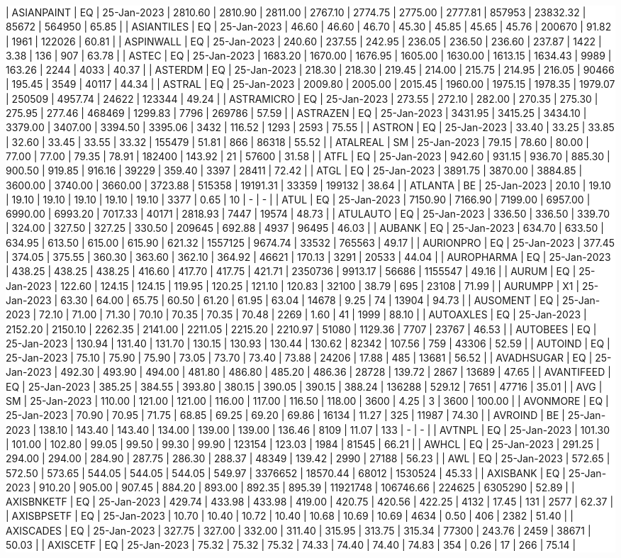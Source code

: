 | ASIANPAINT | EQ | 25-Jan-2023 | 2810.60 | 2810.90 | 2811.00 | 2767.10 | 2774.75 | 2775.00 | 2777.81 | 857953 | 23832.32 | 85672 | 564950 | 65.85 |
| ASIANTILES | EQ | 25-Jan-2023 | 46.60 | 46.60 | 46.70 | 45.30 | 45.85 | 45.65 | 45.76 | 200670 | 91.82 | 1961 | 122026 | 60.81 |
| ASPINWALL | EQ | 25-Jan-2023 | 240.60 | 237.55 | 242.95 | 236.05 | 236.50 | 236.60 | 237.87 | 1422 | 3.38 | 136 | 907 | 63.78 |
| ASTEC | EQ | 25-Jan-2023 | 1683.20 | 1670.00 | 1676.95 | 1605.00 | 1630.00 | 1613.15 | 1634.43 | 9989 | 163.26 | 2244 | 4033 | 40.37 |
| ASTERDM | EQ | 25-Jan-2023 | 218.30 | 218.30 | 219.45 | 214.00 | 215.75 | 214.95 | 216.05 | 90466 | 195.45 | 3549 | 40117 | 44.34 |
| ASTRAL | EQ | 25-Jan-2023 | 2009.80 | 2005.00 | 2015.45 | 1960.00 | 1975.15 | 1978.35 | 1979.07 | 250509 | 4957.74 | 24622 | 123344 | 49.24 |
| ASTRAMICRO | EQ | 25-Jan-2023 | 273.55 | 272.10 | 282.00 | 270.35 | 275.30 | 275.95 | 277.46 | 468469 | 1299.83 | 7796 | 269786 | 57.59 |
| ASTRAZEN | EQ | 25-Jan-2023 | 3431.95 | 3415.25 | 3434.10 | 3379.00 | 3407.00 | 3394.50 | 3395.06 | 3432 | 116.52 | 1293 | 2593 | 75.55 |
| ASTRON | EQ | 25-Jan-2023 | 33.40 | 33.25 | 33.85 | 32.60 | 33.45 | 33.55 | 33.32 | 155479 | 51.81 | 866 | 86318 | 55.52 |
| ATALREAL | SM | 25-Jan-2023 | 79.15 | 78.60 | 80.00 | 77.00 | 77.00 | 79.35 | 78.91 | 182400 | 143.92 | 21 | 57600 | 31.58 |
| ATFL | EQ | 25-Jan-2023 | 942.60 | 931.15 | 936.70 | 885.30 | 900.50 | 919.85 | 916.16 | 39229 | 359.40 | 3397 | 28411 | 72.42 |
| ATGL | EQ | 25-Jan-2023 | 3891.75 | 3870.00 | 3884.85 | 3600.00 | 3740.00 | 3660.00 | 3723.88 | 515358 | 19191.31 | 33359 | 199132 | 38.64 |
| ATLANTA | BE | 25-Jan-2023 | 20.10 | 19.10 | 19.10 | 19.10 | 19.10 | 19.10 | 19.10 | 3377 | 0.65 | 10 | - | - |
| ATUL | EQ | 25-Jan-2023 | 7150.90 | 7166.90 | 7199.00 | 6957.00 | 6990.00 | 6993.20 | 7017.33 | 40171 | 2818.93 | 7447 | 19574 | 48.73 |
| ATULAUTO | EQ | 25-Jan-2023 | 336.50 | 336.50 | 339.70 | 324.00 | 327.50 | 327.25 | 330.50 | 209645 | 692.88 | 4937 | 96495 | 46.03 |
| AUBANK | EQ | 25-Jan-2023 | 634.70 | 633.50 | 634.95 | 613.50 | 615.00 | 615.90 | 621.32 | 1557125 | 9674.74 | 33532 | 765563 | 49.17 |
| AURIONPRO | EQ | 25-Jan-2023 | 377.45 | 374.05 | 375.55 | 360.30 | 363.60 | 362.10 | 364.92 | 46621 | 170.13 | 3291 | 20533 | 44.04 |
| AUROPHARMA | EQ | 25-Jan-2023 | 438.25 | 438.25 | 438.25 | 416.60 | 417.70 | 417.75 | 421.71 | 2350736 | 9913.17 | 56686 | 1155547 | 49.16 |
| AURUM | EQ | 25-Jan-2023 | 122.60 | 124.15 | 124.15 | 119.95 | 120.25 | 121.10 | 120.83 | 32100 | 38.79 | 695 | 23108 | 71.99 |
| AURUMPP | X1 | 25-Jan-2023 | 63.30 | 64.00 | 65.75 | 60.50 | 61.20 | 61.95 | 63.04 | 14678 | 9.25 | 74 | 13904 | 94.73 |
| AUSOMENT | EQ | 25-Jan-2023 | 72.10 | 71.00 | 71.30 | 70.10 | 70.35 | 70.35 | 70.48 | 2269 | 1.60 | 41 | 1999 | 88.10 |
| AUTOAXLES | EQ | 25-Jan-2023 | 2152.20 | 2150.10 | 2262.35 | 2141.00 | 2211.05 | 2215.20 | 2210.97 | 51080 | 1129.36 | 7707 | 23767 | 46.53 |
| AUTOBEES | EQ | 25-Jan-2023 | 130.94 | 131.40 | 131.70 | 130.15 | 130.93 | 130.44 | 130.62 | 82342 | 107.56 | 759 | 43306 | 52.59 |
| AUTOIND | EQ | 25-Jan-2023 | 75.10 | 75.90 | 75.90 | 73.05 | 73.70 | 73.40 | 73.88 | 24206 | 17.88 | 485 | 13681 | 56.52 |
| AVADHSUGAR | EQ | 25-Jan-2023 | 492.30 | 493.90 | 494.00 | 481.80 | 486.80 | 485.20 | 486.36 | 28728 | 139.72 | 2867 | 13689 | 47.65 |
| AVANTIFEED | EQ | 25-Jan-2023 | 385.25 | 384.55 | 393.80 | 380.15 | 390.05 | 390.15 | 388.24 | 136288 | 529.12 | 7651 | 47716 | 35.01 |
| AVG | SM | 25-Jan-2023 | 110.00 | 121.00 | 121.00 | 116.00 | 117.00 | 116.50 | 118.00 | 3600 | 4.25 | 3 | 3600 | 100.00 |
| AVONMORE | EQ | 25-Jan-2023 | 70.90 | 70.95 | 71.75 | 68.85 | 69.25 | 69.20 | 69.86 | 16134 | 11.27 | 325 | 11987 | 74.30 |
| AVROIND | BE | 25-Jan-2023 | 138.10 | 143.40 | 143.40 | 134.00 | 139.00 | 139.00 | 136.46 | 8109 | 11.07 | 133 | - | - |
| AVTNPL | EQ | 25-Jan-2023 | 101.30 | 101.00 | 102.80 | 99.05 | 99.50 | 99.30 | 99.90 | 123154 | 123.03 | 1984 | 81545 | 66.21 |
| AWHCL | EQ | 25-Jan-2023 | 291.25 | 294.00 | 294.00 | 284.90 | 287.75 | 286.30 | 288.37 | 48349 | 139.42 | 2990 | 27188 | 56.23 |
| AWL | EQ | 25-Jan-2023 | 572.65 | 572.50 | 573.65 | 544.05 | 544.05 | 544.05 | 549.97 | 3376652 | 18570.44 | 68012 | 1530524 | 45.33 |
| AXISBANK | EQ | 25-Jan-2023 | 910.20 | 905.00 | 907.45 | 884.20 | 893.00 | 892.35 | 895.39 | 11921748 | 106746.66 | 224625 | 6305290 | 52.89 |
| AXISBNKETF | EQ | 25-Jan-2023 | 429.74 | 433.98 | 433.98 | 419.00 | 420.75 | 420.56 | 422.25 | 4132 | 17.45 | 131 | 2577 | 62.37 |
| AXISBPSETF | EQ | 25-Jan-2023 | 10.70 | 10.40 | 10.72 | 10.40 | 10.68 | 10.69 | 10.69 | 4634 | 0.50 | 406 | 2382 | 51.40 |
| AXISCADES | EQ | 25-Jan-2023 | 327.75 | 327.00 | 332.00 | 311.40 | 315.95 | 313.75 | 315.34 | 77300 | 243.76 | 2459 | 38671 | 50.03 |
| AXISCETF | EQ | 25-Jan-2023 | 75.32 | 75.32 | 75.32 | 74.33 | 74.40 | 74.40 | 74.83 | 354 | 0.26 | 17 | 266 | 75.14 |